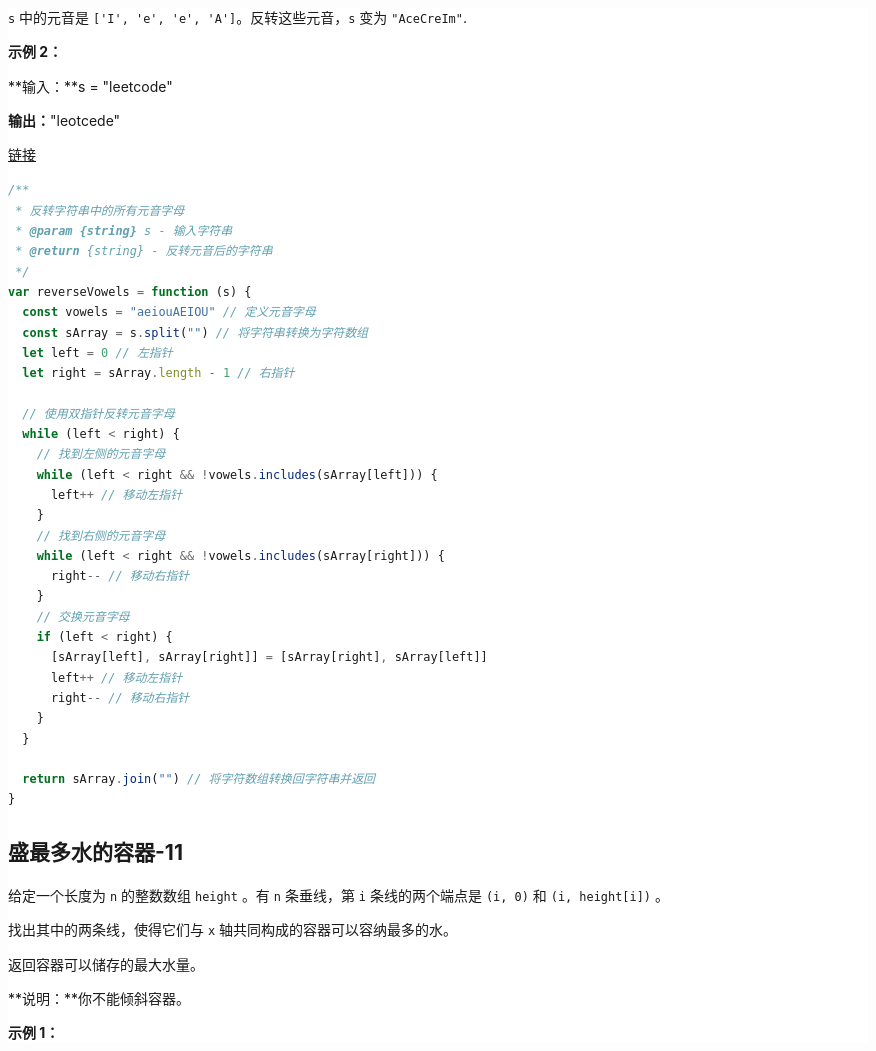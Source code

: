 `s` 中的元音是 `['I', 'e', 'e', 'A']`。反转这些元音，`s` 变为 `"AceCreIm"`.

**示例 2：**

**输入：**s = "leetcode"

**输出：**"leotcede"

[链接](https://leetcode.cn/problems/reverse-vowels-of-a-string/description/)

```js
/**
 * 反转字符串中的所有元音字母
 * @param {string} s - 输入字符串
 * @return {string} - 反转元音后的字符串
 */
var reverseVowels = function (s) {
  const vowels = "aeiouAEIOU" // 定义元音字母
  const sArray = s.split("") // 将字符串转换为字符数组
  let left = 0 // 左指针
  let right = sArray.length - 1 // 右指针

  // 使用双指针反转元音字母
  while (left < right) {
    // 找到左侧的元音字母
    while (left < right && !vowels.includes(sArray[left])) {
      left++ // 移动左指针
    }
    // 找到右侧的元音字母
    while (left < right && !vowels.includes(sArray[right])) {
      right-- // 移动右指针
    }
    // 交换元音字母
    if (left < right) {
      [sArray[left], sArray[right]] = [sArray[right], sArray[left]]
      left++ // 移动左指针
      right-- // 移动右指针
    }
  }

  return sArray.join("") // 将字符数组转换回字符串并返回
}
```

## 盛最多水的容器-11

给定一个长度为 `n` 的整数数组 `height` 。有 `n` 条垂线，第 `i` 条线的两个端点是 `(i, 0)` 和 `(i, height[i])` 。

找出其中的两条线，使得它们与 `x` 轴共同构成的容器可以容纳最多的水。

返回容器可以储存的最大水量。

**说明：**你不能倾斜容器。 

**示例 1：**

